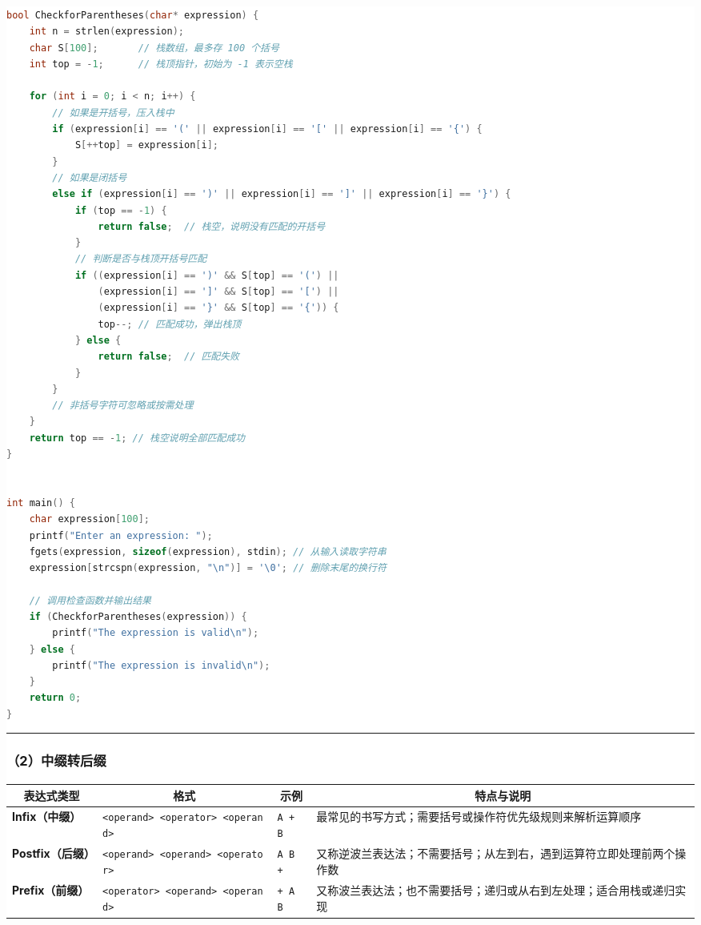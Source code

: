 ```C++
bool CheckforParentheses(char* expression) {
    int n = strlen(expression);
    char S[100];       // 栈数组，最多存 100 个括号
    int top = -1;      // 栈顶指针，初始为 -1 表示空栈

    for (int i = 0; i < n; i++) {
        // 如果是开括号，压入栈中
        if (expression[i] == '(' || expression[i] == '[' || expression[i] == '{') {
            S[++top] = expression[i];
        } 
        // 如果是闭括号
        else if (expression[i] == ')' || expression[i] == ']' || expression[i] == '}') {
            if (top == -1) {
                return false;  // 栈空，说明没有匹配的开括号
            }
            // 判断是否与栈顶开括号匹配
            if ((expression[i] == ')' && S[top] == '(') ||
                (expression[i] == ']' && S[top] == '[') ||
                (expression[i] == '}' && S[top] == '{')) {
                top--; // 匹配成功，弹出栈顶
            } else {
                return false;  // 匹配失败
            }
        }
        // 非括号字符可忽略或按需处理
    }
    return top == -1; // 栈空说明全部匹配成功
}


int main() {
    char expression[100];
    printf("Enter an expression: ");
    fgets(expression, sizeof(expression), stdin); // 从输入读取字符串
    expression[strcspn(expression, "\n")] = '\0'; // 删除末尾的换行符

    // 调用检查函数并输出结果
    if (CheckforParentheses(expression)) {
        printf("The expression is valid\n");
    } else {
        printf("The expression is invalid\n");
    }
    return 0;
}
```

---

### （2）中缀转后缀

| 表达式类型          | 格式                             | 示例    | 特点与说明                                                   |
| ------------------- | -------------------------------- | ------- | ------------------------------------------------------------ |
| **Infix（中缀）**   | `<operand> <operator> <operand>` | `A + B` | 最常见的书写方式；需要括号或操作符优先级规则来解析运算顺序   |
| **Postfix（后缀）** | `<operand> <operand> <operator>` | `A B +` | 又称逆波兰表达法；不需要括号；从左到右，遇到运算符立即处理前两个操作数 |
| **Prefix（前缀）**  | `<operator> <operand> <operand>` | `+ A B` | 又称波兰表达法；也不需要括号；递归或从右到左处理；适合用栈或递归实现 |
